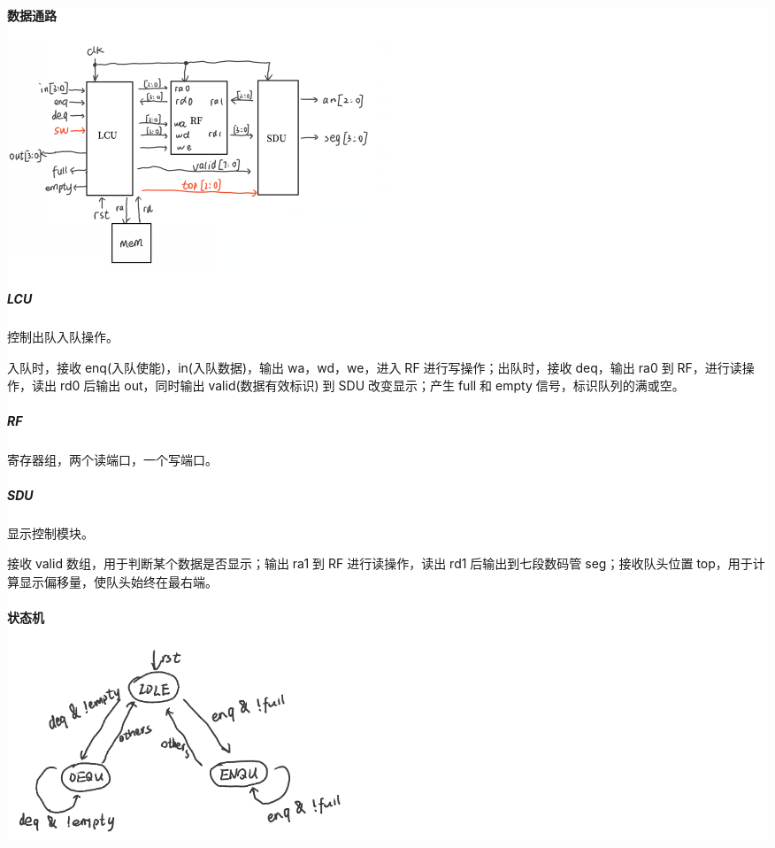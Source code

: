 #### 数据通路

<img src="./lab2.assets/image-20230410172142147.png" alt="image-20230410172142147" style="zoom:50%;" />

##### LCU 

控制出队入队操作。

入队时，接收 enq(入队使能)，in(入队数据)，输出 wa，wd，we，进入 RF 进行写操作；出队时，接收 deq，输出 ra0 到 RF，进行读操作，读出 rd0  后输出 out，同时输出 valid(数据有效标识) 到 SDU 改变显示；产生 full 和 empty 信号，标识队列的满或空。

##### RF

寄存器组，两个读端口，一个写端口。

##### SDU

显示控制模块。

接收 valid 数组，用于判断某个数据是否显示；输出 ra1 到 RF 进行读操作，读出 rd1 后输出到七段数码管 seg；接收队头位置 top，用于计算显示偏移量，使队头始终在最右端。

#### 状态机

<img src="./lab2.assets/image-20230410170746156.png" alt="image-20230410170746156" style="zoom: 67%;" />